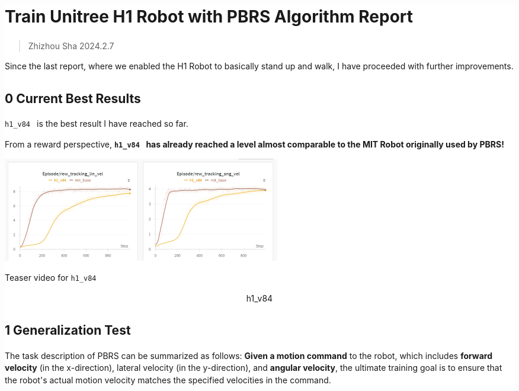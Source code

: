 # Train Unitree H1 Robot with PBRS Algorithm Report

> Zhizhou Sha 2024.2.7

Since the last report, where we enabled the H1 Robot to basically stand up and walk, I have proceeded with further improvements.

## 0 Current Best Results

`h1_v84 ` is the best result I have reached so far.

From a reward perspective, **`h1_v84 ` has already reached a level almost comparable to the MIT Robot originally used by PBRS!**

<img src="Report/image-20240207031042586.png" alt="image-20240207031042586" style="zoom:50%;" />

Teaser video for `h1_v84`

<center>
    <center style="width:60%;">
        <video controls>
          <source src="./videos/teaser2.mp4" type="video/mp4">
        </video>
        <p>h1_v84</p>
    </center>
</center>



## 1 Generalization Test 

The task description of PBRS can be summarized as follows: **Given a motion command** to the robot, which includes **forward velocity** (in the x-direction), lateral velocity (in the y-direction), and **angular velocity**, the ultimate training goal is to ensure that the robot's actual motion velocity matches the specified velocities in the command.
